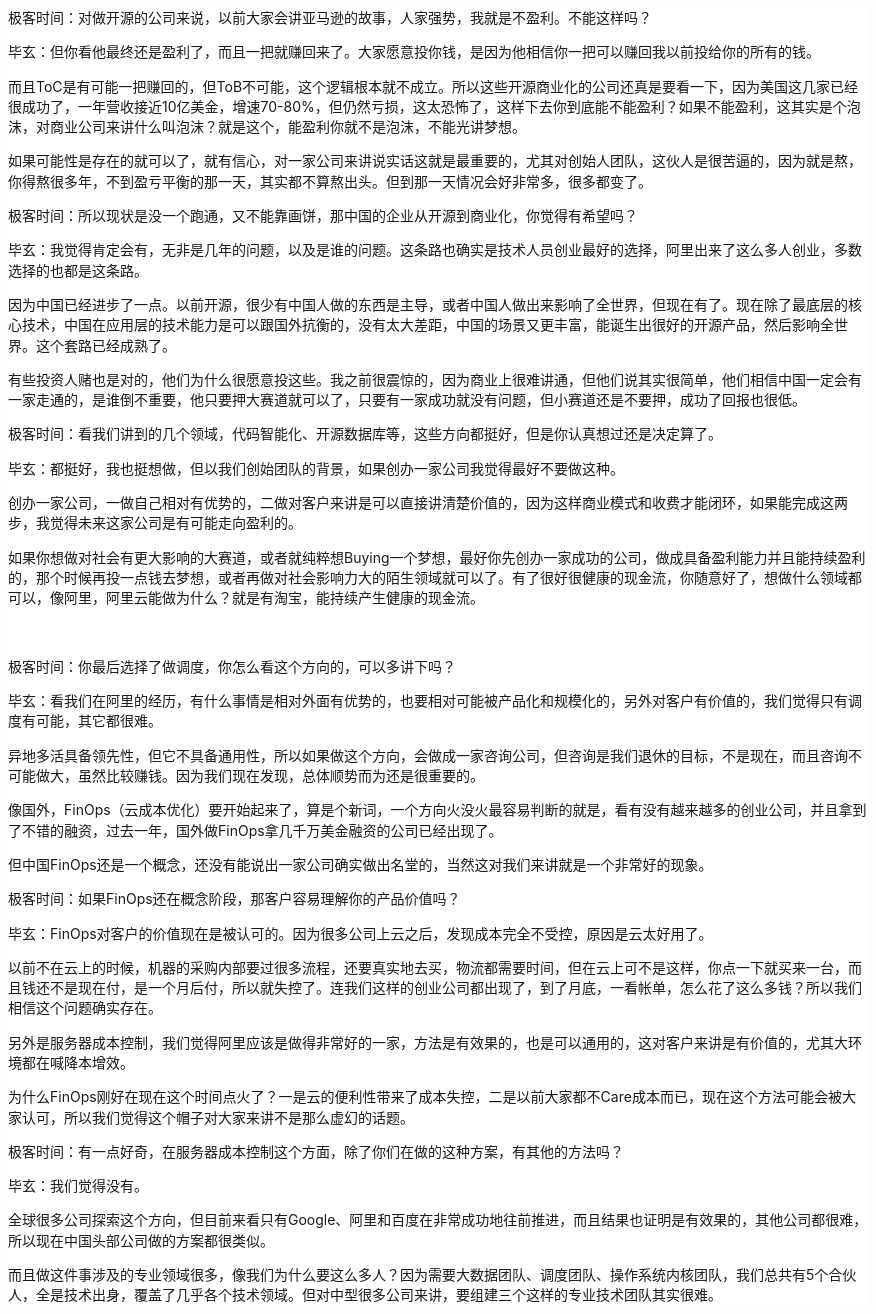 极客时间：对做开源的公司来说，以前大家会讲亚马逊的故事，人家强势，我就是不盈利。不能这样吗？

毕玄：但你看他最终还是盈利了，而且一把就赚回来了。大家愿意投你钱，是因为他相信你一把可以赚回我以前投给你的所有的钱。

而且ToC是有可能一把赚回的，但ToB不可能，这个逻辑根本就不成立。所以这些开源商业化的公司还真是要看一下，因为美国这几家已经很成功了，一年营收接近10亿美金，增速70-80%，但仍然亏损，这太恐怖了，这样下去你到底能不能盈利？如果不能盈利，这其实是个泡沫，对商业公司来讲什么叫泡沫？就是这个，能盈利你就不是泡沫，不能光讲梦想。

如果可能性是存在的就可以了，就有信心，对一家公司来讲说实话这就是最重要的，尤其对创始人团队，这伙人是很苦逼的，因为就是熬，你得熬很多年，不到盈亏平衡的那一天，其实都不算熬出头。但到那一天情况会好非常多，很多都变了。

极客时间：所以现状是没一个跑通，又不能靠画饼，那中国的企业从开源到商业化，你觉得有希望吗？

毕玄：我觉得肯定会有，无非是几年的问题，以及是谁的问题。这条路也确实是技术人员创业最好的选择，阿里出来了这么多人创业，多数选择的也都是这条路。

因为中国已经进步了一点。以前开源，很少有中国人做的东西是主导，或者中国人做出来影响了全世界，但现在有了。现在除了最底层的核心技术，中国在应用层的技术能力是可以跟国外抗衡的，没有太大差距，中国的场景又更丰富，能诞生出很好的开源产品，然后影响全世界。这个套路已经成熟了。

有些投资人赌也是对的，他们为什么很愿意投这些。我之前很震惊的，因为商业上很难讲通，但他们说其实很简单，他们相信中国一定会有一家走通的，是谁倒不重要，他只要押大赛道就可以了，只要有一家成功就没有问题，但小赛道还是不要押，成功了回报也很低。

极客时间：看我们讲到的几个领域，代码智能化、开源数据库等，这些方向都挺好，但是你认真想过还是决定算了。

毕玄：都挺好，我也挺想做，但以我们创始团队的背景，如果创办一家公司我觉得最好不要做这种。

创办一家公司，一做自己相对有优势的，二做对客户来讲是可以直接讲清楚价值的，因为这样商业模式和收费才能闭环，如果能完成这两步，我觉得未来这家公司是有可能走向盈利的。

如果你想做对社会有更大影响的大赛道，或者就纯粹想Buying一个梦想，最好你先创办一家成功的公司，做成具备盈利能力并且能持续盈利的，那个时候再投一点钱去梦想，或者再做对社会影响力大的陌生领域就可以了。有了很好很健康的现金流，你随意好了，想做什么领域都可以，像阿里，阿里云能做为什么？就是有淘宝，能持续产生健康的现金流。





　

极客时间：你最后选择了做调度，你怎么看这个方向的，可以多讲下吗？

毕玄：看我们在阿里的经历，有什么事情是相对外面有优势的，也要相对可能被产品化和规模化的，另外对客户有价值的，我们觉得只有调度有可能，其它都很难。

异地多活具备领先性，但它不具备通用性，所以如果做这个方向，会做成一家咨询公司，但咨询是我们退休的目标，不是现在，而且咨询不可能做大，虽然比较赚钱。因为我们现在发现，总体顺势而为还是很重要的。

像国外，FinOps（云成本优化）要开始起来了，算是个新词，一个方向火没火最容易判断的就是，看有没有越来越多的创业公司，并且拿到了不错的融资，过去一年，国外做FinOps拿几千万美金融资的公司已经出现了。

但中国FinOps还是一个概念，还没有能说出一家公司确实做出名堂的，当然这对我们来讲就是一个非常好的现象。

极客时间：如果FinOps还在概念阶段，那客户容易理解你的产品价值吗？

毕玄：FinOps对客户的价值现在是被认可的。因为很多公司上云之后，发现成本完全不受控，原因是云太好用了。

以前不在云上的时候，机器的采购内部要过很多流程，还要真实地去买，物流都需要时间，但在云上可不是这样，你点一下就买来一台，而且钱还不是现在付，是一个月后付，所以就失控了。连我们这样的创业公司都出现了，到了月底，一看帐单，怎么花了这么多钱？所以我们相信这个问题确实存在。

另外是服务器成本控制，我们觉得阿里应该是做得非常好的一家，方法是有效果的，也是可以通用的，这对客户来讲是有价值的，尤其大环境都在喊降本增效。

为什么FinOps刚好在现在这个时间点火了？一是云的便利性带来了成本失控，二是以前大家都不Care成本而已，现在这个方法可能会被大家认可，所以我们觉得这个帽子对大家来讲不是那么虚幻的话题。

极客时间：有一点好奇，在服务器成本控制这个方面，除了你们在做的这种方案，有其他的方法吗？

毕玄：我们觉得没有。

全球很多公司探索这个方向，但目前来看只有Google、阿里和百度在非常成功地往前推进，而且结果也证明是有效果的，其他公司都很难，所以现在中国头部公司做的方案都很类似。

而且做这件事涉及的专业领域很多，像我们为什么要这么多人？因为需要大数据团队、调度团队、操作系统内核团队，我们总共有5个合伙人，全是技术出身，覆盖了几乎各个技术领域。但对中型很多公司来讲，要组建三个这样的专业技术团队其实很难。
